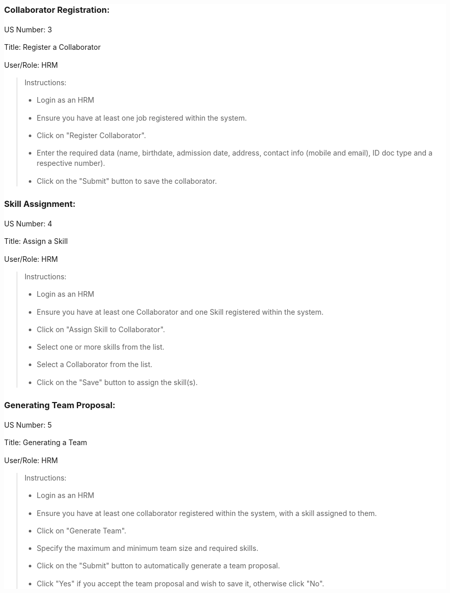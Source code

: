 
### Collaborator Registration:

US Number: 3

Title: Register a Collaborator

User/Role: HRM

>Instructions:
>
>- Login as an HRM
>
>- Ensure you have at least one job registered within the system.
>
>- Click on "Register Collaborator".
>
> - Enter the required data (name, birthdate, admission date, address, contact info (mobile and email), ID doc type and a respective number).
>
> - Click on the "Submit" button to save the collaborator.

### Skill Assignment:

US Number: 4

Title: Assign a Skill

User/Role: HRM

>Instructions:
>
>- Login as an HRM
>
>- Ensure you have at least one Collaborator and one Skill registered within the system.
>
>- Click on "Assign Skill to Collaborator".
>
>- Select one or more skills from the list.
>
>- Select a Collaborator from the list.
>
>- Click on the "Save" button to assign the skill(s).



### Generating Team Proposal:

US Number: 5

Title: Generating a Team

User/Role: HRM

>Instructions:
>
>- Login as an HRM
>
>- Ensure you have at least one collaborator registered within the system, with a skill assigned to them.
>
>- Click on "Generate Team".
>
>- Specify the maximum and minimum team size and required skills.
>
>- Click on the "Submit" button to automatically generate a team proposal.
>
>- Click "Yes" if you accept the team proposal and wish to save it, otherwise click "No".
